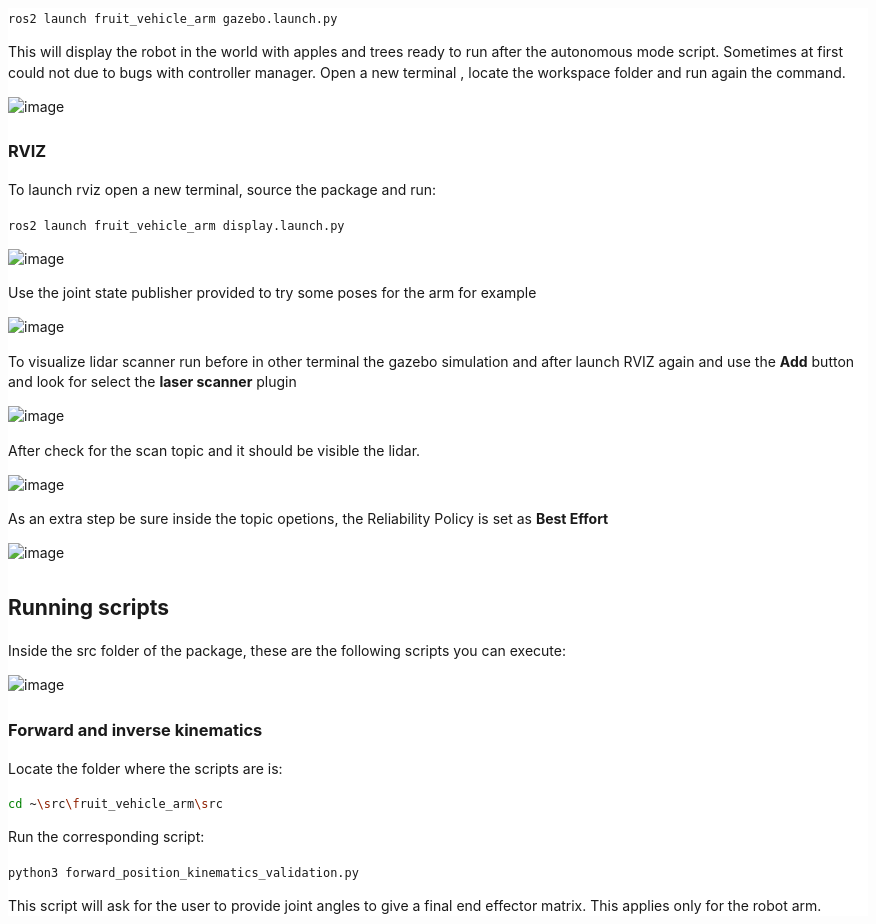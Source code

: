 ```sh
ros2 launch fruit_vehicle_arm gazebo.launch.py
```

This will display the robot in the world with apples and trees ready to run after the autonomous mode script.
Sometimes at first could not due to bugs with controller manager. Open a new terminal , locate the workspace folder and run again the command.

![image](https://github.com/user-attachments/assets/7baf4d11-24e4-435e-8eb3-6b82331bdd5e)


### RVIZ

To launch rviz open a new terminal, source the package and run: 

```sh
ros2 launch fruit_vehicle_arm display.launch.py
```
![image](https://github.com/user-attachments/assets/55048379-1dc8-4b6c-a653-2bc9f41e9a53)


Use the joint state publisher provided to try some poses for the arm for example

![image](https://github.com/user-attachments/assets/59c9436d-1387-49dc-9515-44cbf95966de)

To visualize lidar scanner run before in other terminal the gazebo simulation and after launch RVIZ again and use the **Add** button and look for select the **laser scanner** plugin 

![image](https://github.com/user-attachments/assets/ee4c938e-207f-4f44-8925-e966d6756841)

After check for the scan topic and it should be visible the lidar.

![image](https://github.com/user-attachments/assets/455e6d84-c6d9-4ba6-b621-6748abbc29ff)

As an extra step be sure inside the topic opetions, the Reliability Policy is set as **Best Effort**

![image](https://github.com/user-attachments/assets/dbe71e73-730e-4d4b-b87e-acc7cd1fd40d)


## Running scripts 

Inside the src folder of the package, these are the following scripts you can execute:

![image](https://github.com/user-attachments/assets/26bd8a88-1ecc-4bfe-abcb-65df7179351f)


### Forward and inverse kinematics 

Locate the folder where the scripts are is:

```sh
cd ~\src\fruit_vehicle_arm\src
```
Run the corresponding script:
```sh
python3 forward_position_kinematics_validation.py
```
This script will ask for the user to provide joint angles to give a final end effector matrix. This applies only for the robot arm.
